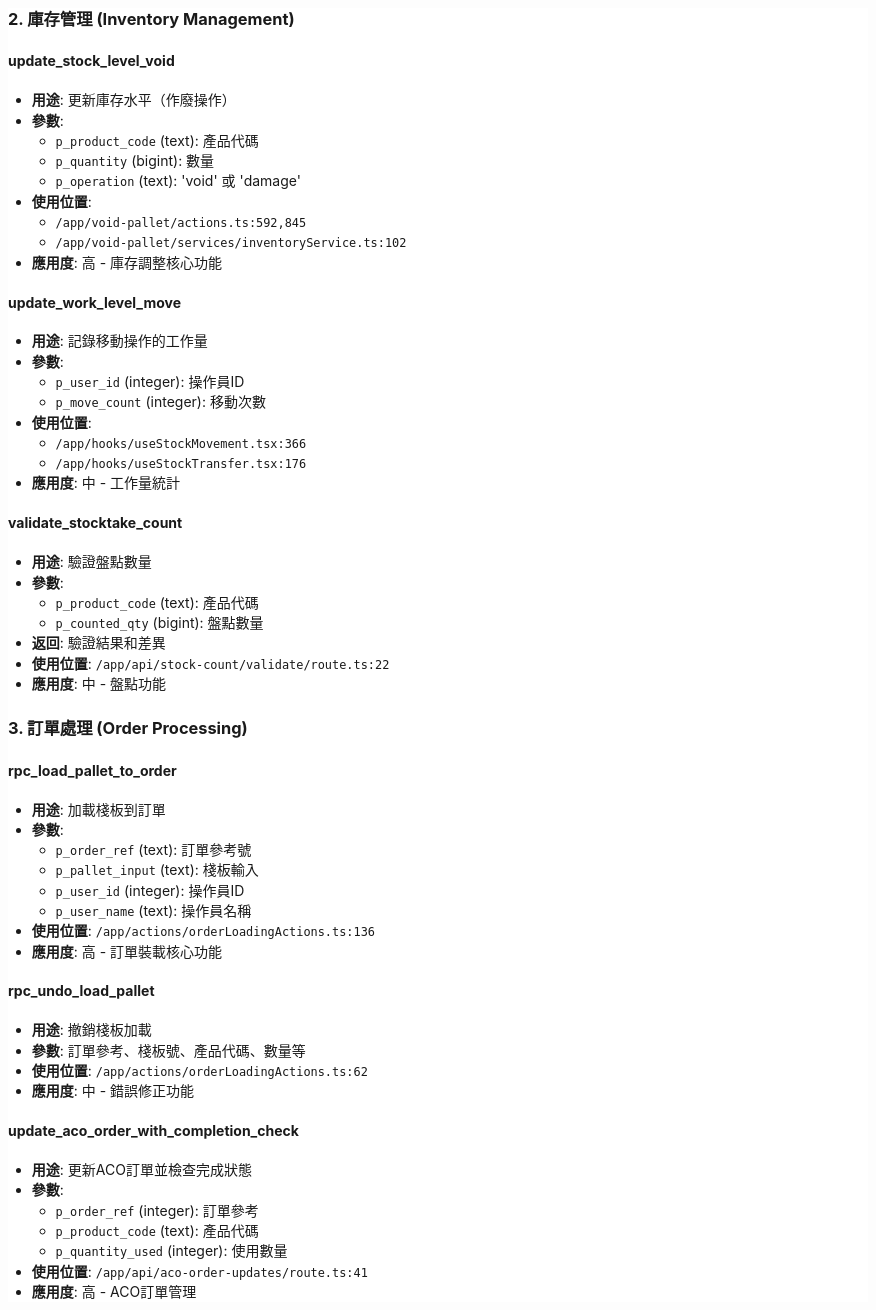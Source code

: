 ### 2. 庫存管理 (Inventory Management)

#### update_stock_level_void
- **用途**: 更新庫存水平（作廢操作）
- **參數**:
  - `p_product_code` (text): 產品代碼
  - `p_quantity` (bigint): 數量
  - `p_operation` (text): 'void' 或 'damage'
- **使用位置**:
  - `/app/void-pallet/actions.ts:592,845`
  - `/app/void-pallet/services/inventoryService.ts:102`
- **應用度**: 高 - 庫存調整核心功能

#### update_work_level_move
- **用途**: 記錄移動操作的工作量
- **參數**:
  - `p_user_id` (integer): 操作員ID
  - `p_move_count` (integer): 移動次數
- **使用位置**:
  - `/app/hooks/useStockMovement.tsx:366`
  - `/app/hooks/useStockTransfer.tsx:176`
- **應用度**: 中 - 工作量統計

#### validate_stocktake_count
- **用途**: 驗證盤點數量
- **參數**:
  - `p_product_code` (text): 產品代碼
  - `p_counted_qty` (bigint): 盤點數量
- **返回**: 驗證結果和差異
- **使用位置**: `/app/api/stock-count/validate/route.ts:22`
- **應用度**: 中 - 盤點功能

### 3. 訂單處理 (Order Processing)

#### rpc_load_pallet_to_order
- **用途**: 加載棧板到訂單
- **參數**:
  - `p_order_ref` (text): 訂單參考號
  - `p_pallet_input` (text): 棧板輸入
  - `p_user_id` (integer): 操作員ID
  - `p_user_name` (text): 操作員名稱
- **使用位置**: `/app/actions/orderLoadingActions.ts:136`
- **應用度**: 高 - 訂單裝載核心功能

#### rpc_undo_load_pallet
- **用途**: 撤銷棧板加載
- **參數**: 訂單參考、棧板號、產品代碼、數量等
- **使用位置**: `/app/actions/orderLoadingActions.ts:62`
- **應用度**: 中 - 錯誤修正功能

#### update_aco_order_with_completion_check
- **用途**: 更新ACO訂單並檢查完成狀態
- **參數**:
  - `p_order_ref` (integer): 訂單參考
  - `p_product_code` (text): 產品代碼
  - `p_quantity_used` (integer): 使用數量
- **使用位置**: `/app/api/aco-order-updates/route.ts:41`
- **應用度**: 高 - ACO訂單管理
